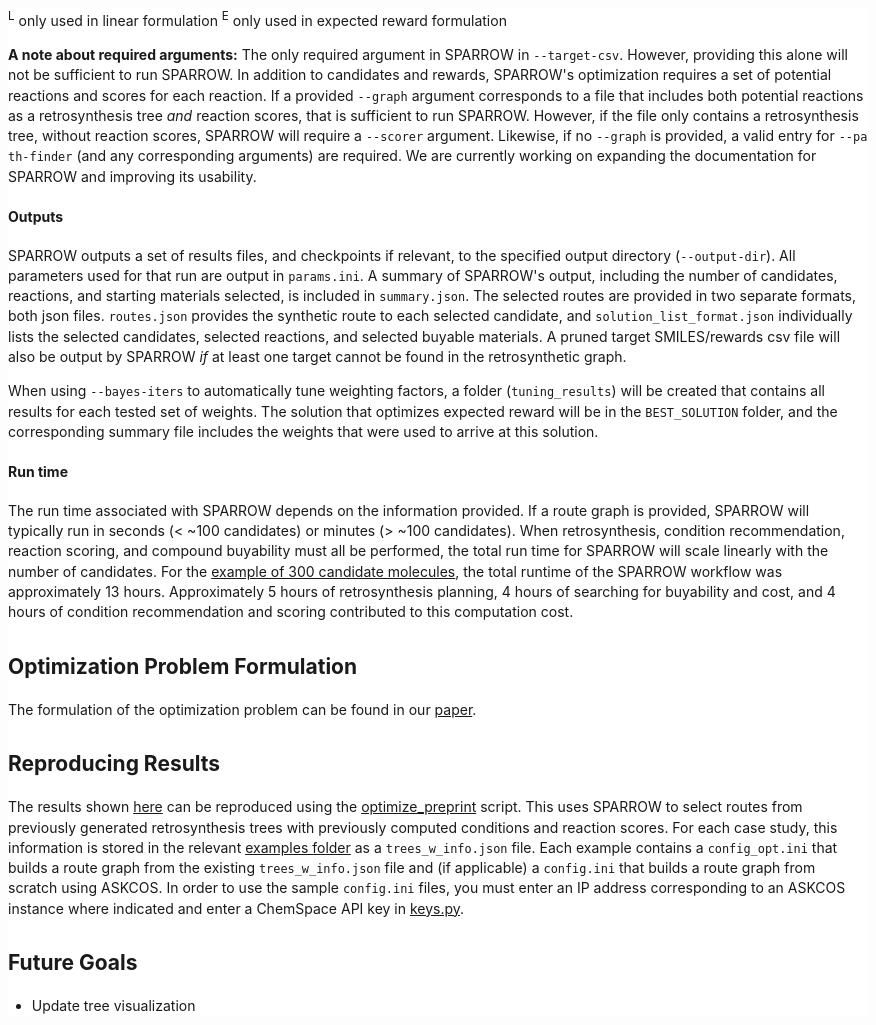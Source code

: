 <sup>L</sup> only used in linear formulation 
<sup>E</sup> only used in expected reward formulation 

**A note about required arguments:** The only required argument in SPARROW in `--target-csv`. However, providing this alone will not be sufficient to run SPARROW. In addition to candidates and rewards, SPARROW's optimization requires a set of potential reactions and scores for each reaction. If a provided `--graph` argument corresponds to a file that includes both potential reactions as a retrosynthesis tree _and_ reaction scores, that is sufficient to run SPARROW. However, if the file only contains a retrosynthesis tree, without reaction scores, SPARROW will require a `--scorer` argument. Likewise, if no `--graph` is provided, a valid entry for `--path-finder` (and any corresponding arguments) are required. We are currently working on expanding the documentation for SPARROW and improving its usability.

#### Outputs
SPARROW outputs a set of results files, and checkpoints if relevant, to the specified output directory (`--output-dir`). All parameters used for that run are output in `params.ini`. A summary of SPARROW's output, including the number of candidates, reactions, and starting materials selected, is included in `summary.json`. The selected routes are provided in two separate formats, both json files. `routes.json` provides the synthetic route to each selected candidate, and `solution_list_format.json` individually lists the selected candidates, selected reactions, and selected buyable materials. A pruned target SMILES/rewards csv file will also be output by SPARROW _if_ at least one target cannot be found in the retrosynthetic graph.

When using `--bayes-iters` to automatically tune weighting factors, a folder (`tuning_results`) will be created that contains all results for each tested set of weights. The solution that optimizes expected reward will be in the `BEST_SOLUTION` folder, and the corresponding summary file includes the weights that were used to arrive at this solution.

#### Run time 
The run time associated with SPARROW depends on the information provided. If a route graph is provided, SPARROW will typically run in seconds (< ~100 candidates) or minutes (> ~100 candidates). When retrosynthesis, condition recommendation, reaction scoring, and compound buyability must all be performed, the total run time for SPARROW will scale linearly with the number of candidates. For the [example of 300 candidate molecules](examples/button_alectinib/), the total runtime of the SPARROW workflow was approximately 13 hours. Approximately 5 hours of retrosynthesis planning, 4 hours of searching for buyability and cost, and 4 hours of condition recommendation and scoring contributed to this computation cost.

##  Optimization Problem Formulation 
The formulation of the optimization problem can be found in our [paper](https://www.nature.com/articles/s43588-024-00639-y). 

## Reproducing Results
The results shown [here](https://www.nature.com/articles/s43588-024-00639-y) can be reproduced using the [optimize_preprint](scripts/optimize_preprint.py) script. This uses SPARROW to select routes from previously generated retrosynthesis trees with previously computed conditions and reaction scores. For each case study, this information is stored in the relevant [examples folder](examples) as a `trees_w_info.json` file. Each example contains a `config_opt.ini` that builds a route graph from the existing `trees_w_info.json` file and (if applicable) a `config.ini` that builds a route graph from scratch using ASKCOS. In order to use the sample `config.ini` files, you must enter an IP address corresponding to an ASKCOS instance where indicated and enter a ChemSpace API key in [keys.py](keys.py). 

## Future Goals
* Update tree visualization



